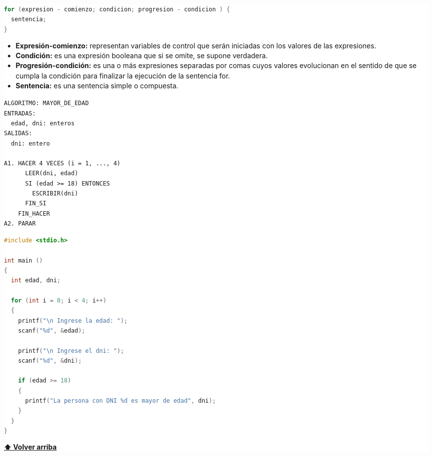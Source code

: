 ```C
for (expresion - comienzo; condicion; progresion - condicion ) {
  sentencia;
}
```

- **Expresión-comienzo:** representan variables de control que serán iniciadas con los valores de las expresiones.
- **Condición:** es una expresión booleana que si se omite, se supone verdadera.
- **Progresión-condición:** es una o más expresiones separadas por comas cuyos valores evolucionan en el sentido de que se cumpla la condición para finalizar la ejecución de la sentencia for.
- **Sentencia:** es una sentencia simple o compuesta.

```
ALGORITMO: MAYOR_DE_EDAD
ENTRADAS:
  edad, dni: enteros
SALIDAS:
  dni: entero

A1. HACER 4 VECES (i = 1, ..., 4)
      LEER(dni, edad)
      SI (edad >= 18) ENTONCES
        ESCRIBIR(dni)
      FIN_SI
    FIN_HACER
A2. PARAR
```

```C
#include <stdio.h>

int main ()
{
  int edad, dni;

  for (int i = 0; i < 4; i++)
  {
    printf("\n Ingrese la edad: ");
    scanf("%d", &edad);

    printf("\n Ingrese el dni: ");
    scanf("%d", &dni);

    if (edad >= 18)
    {
      printf("La persona con DNI %d es mayor de edad", dni);
    }
  }
}
```

**[⬆ Volver arriba](#tabla-de-contenidos)**
